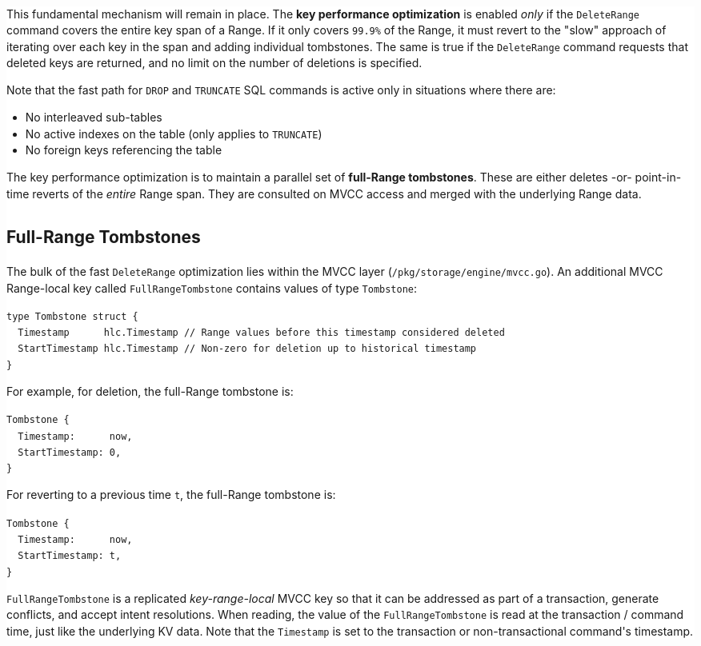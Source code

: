 This fundamental mechanism will remain in place. The **key performance
optimization** is enabled *only* if the `DeleteRange` command covers
the entire key span of a Range. If it only covers `99.9%` of the
Range, it must revert to the "slow" approach of iterating over each
key in the span and adding individual tombstones. The same is true if
the `DeleteRange` command requests that deleted keys are returned,
and no limit on the number of deletions is specified.

Note that the fast path for `DROP` and `TRUNCATE` SQL commands is
active only in situations where there are:
- No interleaved sub-tables
- No active indexes on the table (only applies to `TRUNCATE`)
- No foreign keys referencing the table

The key performance optimization is to maintain a parallel set of
**full-Range tombstones**. These are either deletes -or- point-in-time
reverts of the *entire* Range span. They are consulted on MVCC access
and merged with the underlying Range data.

## Full-Range Tombstones

The bulk of the fast `DeleteRange` optimization lies within the MVCC
layer (`/pkg/storage/engine/mvcc.go`). An additional MVCC Range-local
key called `FullRangeTombstone` contains values of type `Tombstone`:

```
type Tombstone struct {
  Timestamp      hlc.Timestamp // Range values before this timestamp considered deleted
  StartTimestamp hlc.Timestamp // Non-zero for deletion up to historical timestamp
}
```

For example, for deletion, the full-Range tombstone is:

```
Tombstone {
  Timestamp:      now,
  StartTimestamp: 0,
}
```

For reverting to a previous time `t`, the full-Range tombstone is:

```
Tombstone {
  Timestamp:      now,
  StartTimestamp: t,
}
```

`FullRangeTombstone` is a replicated *key-range-local* MVCC key so
that it can be addressed as part of a transaction, generate conflicts,
and accept intent resolutions. When reading, the value of the
`FullRangeTombstone` is read at the transaction / command time, just
like the underlying KV data. Note that the `Timestamp` is set to the
transaction or non-transactional command's timestamp.
